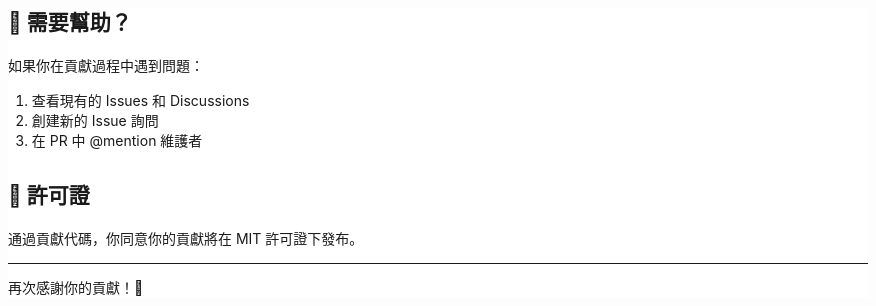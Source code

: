 ## 🤔 需要幫助？

如果你在貢獻過程中遇到問題：

1. 查看現有的 Issues 和 Discussions
2. 創建新的 Issue 詢問
3. 在 PR 中 @mention 維護者

## 📜 許可證

通過貢獻代碼，你同意你的貢獻將在 MIT 許可證下發布。

---

再次感謝你的貢獻！🎉